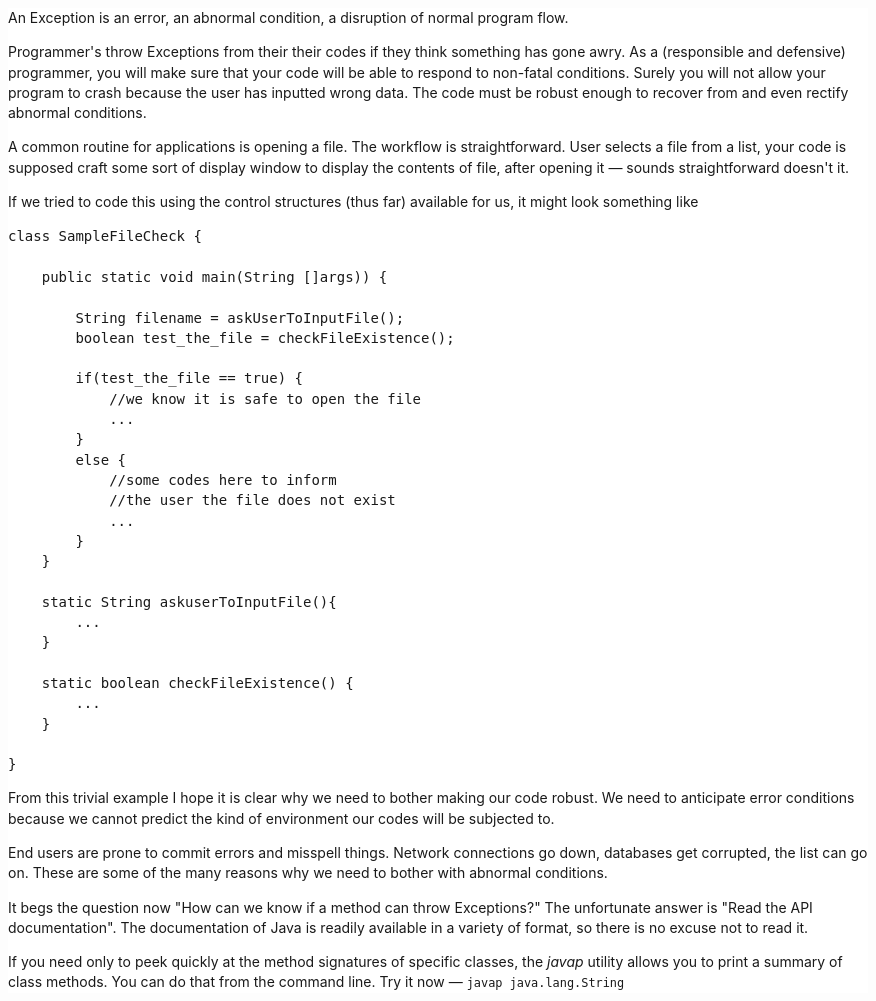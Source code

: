 An Exception is an error, an abnormal condition, a disruption of normal program flow. 

Programmer's throw Exceptions from their their codes if they think something has gone awry. As a (responsible and defensive) programmer, you will make sure that your code will be able to respond to non-fatal conditions. Surely you will not allow your program to crash because the user has inputted wrong data. The code must be robust enough to recover from and even rectify abnormal conditions. 

A common routine for applications is opening a file. The workflow is straightforward. User selects a file from a list, your code is supposed craft some sort of display window to display the contents of file, after opening it &mdash; sounds straightforward doesn't it. 

If we tried to code this using the control structures (thus far) available for us, it might look something like 

<pre>
class SampleFileCheck {

    public static void main(String []args)) {

        String filename = askUserToInputFile();
        boolean test_the_file = checkFileExistence();

        if(test_the_file == true) {
            //we know it is safe to open the file
            ...
        }
        else {
            //some codes here to inform
            //the user the file does not exist
            ...
        }   
    }

    static String askuserToInputFile(){
        ...
    }
    
    static boolean checkFileExistence() {
        ...    
    }

}
</pre>


From this trivial example I hope it is clear why we need to bother making our code robust. We need to anticipate error conditions because we cannot predict the kind of environment our codes will be subjected to. 

End users are prone to commit errors and misspell things. Network connections go down, databases get corrupted, the list can go on. These are some of the many reasons why we need to bother with abnormal conditions.

It begs the question now "How can we know if a method can throw Exceptions?" The unfortunate answer is "Read the API documentation". The documentation of Java is readily available in a variety of format, so there is no excuse not to read it.

If you need only to peek quickly at the method signatures of specific classes, the *javap* utility allows you to print a summary of class methods. You can do that from the command line. Try it now &mdash; <code class="codeblock">javap java.lang.String</code>
